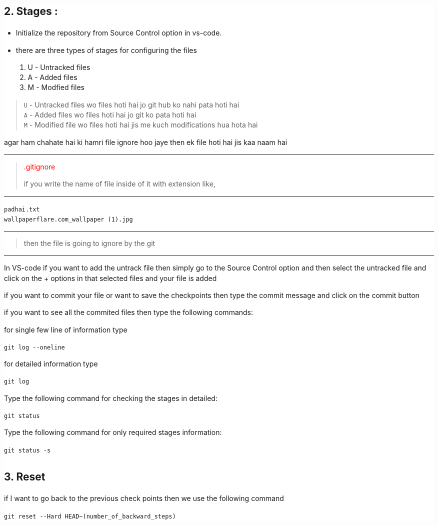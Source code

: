 ## 2. Stages :
- Initialize the repository from Source Control option in vs-code. 
- there  are three types of stages for configuring the files 

  1. U - Untracked files
  2. A - Added files
  3. M - Modfied files  

>
> `U` - Untracked files wo files hoti hai jo git hub ko nahi pata hoti hai<br> 
> `A` - Added files wo files hoti hai jo git ko pata hoti hai<br> 
> `M` - Modified file wo files hoti hai jis me kuch modifications hua hota hai 

agar ham chahate hai ki hamri file ignore hoo jaye then ek file hoti hai  jis kaa naam hai

----------- 
> <p style="color:red">.gitignore</p> if you write the name of file inside of it with extension like,
>
-----------
```
padhai.txt
wallpaperflare.com_wallpaper (1).jpg
```
-----------
>then the file is going to ignore by the git
-------
In VS-code if you want to add the untrack file then simply go to the Source Control option and then select the untracked file and click on the + options in that selected files 
and your file is added 

if you want to commit your file or want to save the checkpoints then type the commit message and click on the commit button 

if you want to see all the commited files then type the following commands:

for single few line of information type

    git log --oneline

for detailed information type

    git log  

Type the following command for checking the stages in detailed:

    git status

Type the following command for only required stages information:

    git status -s


## 3. Reset
if I want to go back to the previous check points 
then we use the following command
```
git reset --Hard HEAD~(number_of_backward_steps)
```
